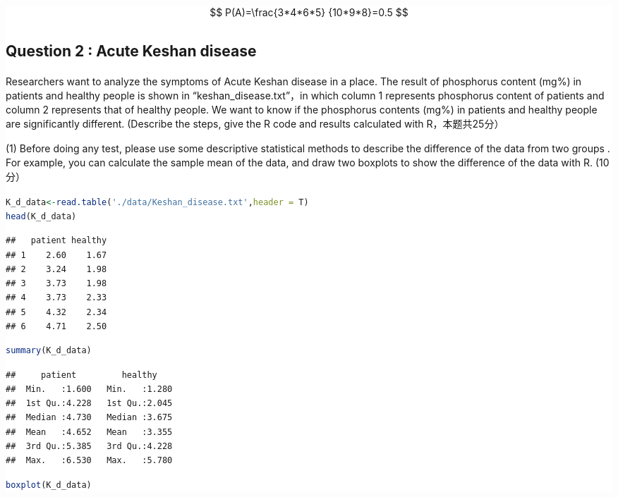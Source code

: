 $$
P(A)=\frac{3*4*6*5} {10*9*8}=0.5
$$


## Question 2 : Acute Keshan disease

Researchers want to analyze the symptoms of Acute Keshan disease in a place. The result of phosphorus content (mg%) in patients and healthy people is shown in “keshan_disease.txt”，in which column 1 represents phosphorus content of patients and column 2 represents that of healthy people. We want to know if the phosphorus contents (mg%) in patients and healthy people are significantly different. (Describe the steps, give the R code and results calculated with R，本题共25分）

(1) Before doing any test, please use some descriptive statistical methods to describe the difference of the data from two groups . For example, you can calculate the sample mean of the data, and draw two boxplots to show the difference of the data with R. (10分）


```r
K_d_data<-read.table('./data/Keshan_disease.txt',header = T)
head(K_d_data)
```

```
##   patient healthy
## 1    2.60    1.67
## 2    3.24    1.98
## 3    3.73    1.98
## 4    3.73    2.33
## 5    4.32    2.34
## 6    4.71    2.50
```

```r
summary(K_d_data)
```

```
##     patient         healthy     
##  Min.   :1.600   Min.   :1.280  
##  1st Qu.:4.228   1st Qu.:2.045  
##  Median :4.730   Median :3.675  
##  Mean   :4.652   Mean   :3.355  
##  3rd Qu.:5.385   3rd Qu.:4.228  
##  Max.   :6.530   Max.   :5.780
```

```r
boxplot(K_d_data)
```
